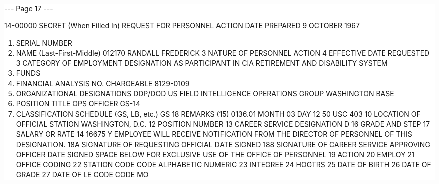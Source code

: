 --- Page 17 ---

14-00000
SECRET
(When Filled In)
REQUEST FOR PERSONNEL ACTION
DATE PREPARED
9 OCTOBER 1967
1. SERIAL NUMBER
2. NAME (Last-First-Middle)
012170
RANDALL FREDERICK
3 NATURE OF PERSONNEL ACTION
4 EFFECTIVE DATE REQUESTED
3 CATEGORY OF EMPLOYMENT
DESIGNATION AS PARTICIPANT IN CIA
RETIREMENT AND DISABILITY SYSTEM
6. FUNDS
7. FINANCIAL ANALYSIS NO.
CHARGEABLE
8129-0109
9. ORGANIZATIONAL DESIGNATIONS
DDP/DOD
US FIELD
INTELLIGENCE OPERATIONS GROUP
WASHINGTON BASE
11. POSITION TITLE
OPS OFFICER GS-14
14. CLASSIFICATION SCHEDULE (GS, LB, etc.)
GS
18 REMARKS
(15)
0136.01
MONTH
03
DAY
12
50 USC 403
10 LOCATION OF OFFICIAL STATION
WASHINGTON, D.C.
12 POSITION NUMBER
13 CAREER SERVICE DESIGNATION
D
16 GRADE AND STEP
17 SALARY OR RATE
14
16675
Y
EMPLOYEE WILL RECEIVE NOTIFICATION FROM THE DIRECTOR OF PERSONNEL
OF THIS DESIGNATION.
18A SIGNATURE OF REQUESTING OFFICIAL
DATE SIGNED
188 SIGNATURE OF CAREER SERVICE APPROVING OFFICER
DATE SIGNED
SPACE BELOW FOR EXCLUSIVE USE OF THE OFFICE OF PERSONNEL
19 ACTION 20 EMPLOY 21 OFFICE CODING 22 STATION
CODE
CODE
ALPHABETIC
NUMERIC
23 INTEGREE 24 HOGTRS 25 DATE OF BIRTH 26 DATE OF GRADE 27 DATE OF LE
CODE
CODE
MO